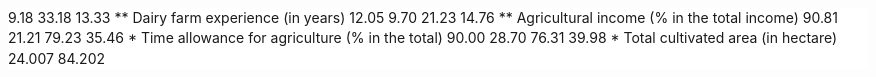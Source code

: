 <td style="text-align: center;">9.18</td>

<td style="text-align: center;">33.18</td>

<td style="text-align: center;">13.33</td>

<td>**</td>

</tr>

<tr>

<td>Dairy farm experience (in years)</td>

<td style="text-align: center;">12.05</td>

<td style="text-align: center;">9.70</td>

<td style="text-align: center;">21.23</td>

<td style="text-align: center;">14.76</td>

<td>**</td>

</tr>

<tr>

<td>Agricultural income (% in the total income)</td>

<td style="text-align: center;">90.81</td>

<td style="text-align: center;">21.21</td>

<td style="text-align: center;">79.23</td>

<td style="text-align: center;">35.46</td>

<td>*</td>

</tr>

<tr>

<td>Time allowance for agriculture (% in the total)</td>

<td style="text-align: center;">90.00</td>

<td style="text-align: center;">28.70</td>

<td style="text-align: center;">76.31</td>

<td style="text-align: center;">39.98</td>

<td>*</td>

</tr>

<tr>

<td>Total cultivated area (in hectare)</td>

<td style="text-align: center;">24.007</td>

<td style="text-align: center;">84.202</td>
